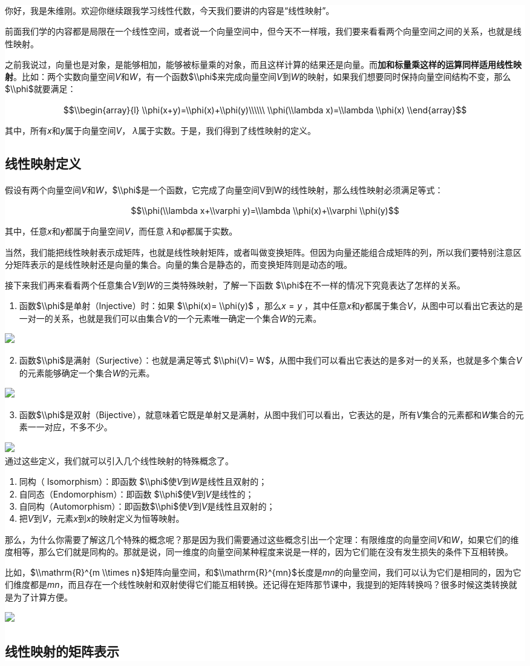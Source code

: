 你好，我是朱维刚。欢迎你继续跟我学习线性代数，今天我们要讲的内容是“线性映射”。

前面我们学的内容都是局限在一个线性空间，或者说一个向量空间中，但今天不一样哦，我们要来看看两个向量空间之间的关系，也就是线性映射。

之前我说过，向量也是对象，是能够相加，能够被标量乘的对象，而且这样计算的结果还是向量。而**加和标量乘这样的运算同样适用线性映射**。比如：两个实数向量空间$V$和$W$，有一个函数$\\phi$来完成向量空间$V$到$W$的映射，如果我们想要同时保持向量空间结构不变，那么$\\phi$就要满足：

$$\\begin{array}{l}  
\\phi(x+y)=\\phi(x)+\\phi(y)\\\\\\  
\\phi(\\lambda x)=\\lambda \\phi(x)  
\\end{array}$$

其中，所有$x$和$y$属于向量空间$V$， $λ$属于实数。于是，我们得到了线性映射的定义。

## 线性映射定义

假设有两个向量空间$V$和$W$，$\\phi$是一个函数，它完成了向量空间V到W的线性映射，那么线性映射必须满足等式：

$$\\phi(\\lambda x+\\varphi y)=\\lambda \\phi(x)+\\varphi \\phi(y)$$

其中，任意$x$和$y$都属于向量空间$V$，而任意 $λ$和$φ$都属于实数。

当然，我们能把线性映射表示成矩阵，也就是线性映射矩阵，或者叫做变换矩阵。但因为向量还能组合成矩阵的列，所以我们要特别注意区分矩阵表示的是线性映射还是向量的集合。向量的集合是静态的，而变换矩阵则是动态的哦。

接下来我们再来看看两个任意集合$V$到$W$的三类特殊映射，了解一下函数 $\\phi$在不一样的情况下究竟表达了怎样的关系。

1. 函数$\\phi$是单射（Injective）时：如果 $\\phi(x)= \\phi(y)$ ，那么$x=y$ ，其中任意$x$和$y$都属于集合$V$，从图中可以看出它表达的是一对一的关系，也就是我们可以由集合$V$的一个元素唯一确定一个集合$W$的元素。



![](https://static001.geekbang.org/resource/image/0c/26/0c18ea555d414b0a762b5477b4b0ca26.jpg?wh=1276%2A872)

2. 函数$\\phi$是满射（Surjective）：也就是满足等式 $\\phi(V)= W$，从图中我们可以看出它表达的是多对一的关系，也就是多个集合$V$的元素能够确定一个集合$W$的元素。



![](https://static001.geekbang.org/resource/image/0b/c2/0bca9ff7784015d6506be02d490bbcc2.jpg?wh=1262%2A848)

3. 函数$\\phi$是双射（Bijective），就意味着它既是单射又是满射，从图中我们可以看出，它表达的是，所有$V$集合的元素都和$W$集合的元素一一对应，不多不少。

![](https://static001.geekbang.org/resource/image/2e/30/2e161117c8074163a53d5850a2315b30.jpg?wh=1368%2A880)  
通过这些定义，我们就可以引入几个线性映射的特殊概念了。

1. 同构（ Isomorphism）：即函数 $\\phi$使$V$到$W$是线性且双射的；
2. 自同态（Endomorphism）：即函数 $\\phi$使$V$到$V$是线性的；
3. 自同构（Automorphism）：即函数$\\phi$使$V$到$V$是线性且双射的；
4. 把$V$到$V$，元素$x$到$x$的映射定义为恒等映射。

那么，为什么你需要了解这几个特殊的概念呢？那是因为我们需要通过这些概念引出一个定理：有限维度的向量空间$V$和$W$，如果它们的维度相等，那么它们就是同构的。那就是说，同一维度的向量空间某种程度来说是一样的，因为它们能在没有发生损失的条件下互相转换。

比如，$\\mathrm{R}^{m \\times n}$矩阵向量空间，和$\\mathrm{R}^{mn}$长度是$mn$的向量空间，我们可以认为它们是相同的，因为它们维度都是$mn$，而且存在一个线性映射和双射使得它们能互相转换。还记得在矩阵那节课中，我提到的矩阵转换吗？很多时候这类转换就是为了计算方便。

![](https://static001.geekbang.org/resource/image/a5/4a/a59fefec5c22effacb862e61e87c034a.png?wh=1920%2A1060)

## 线性映射的矩阵表示
